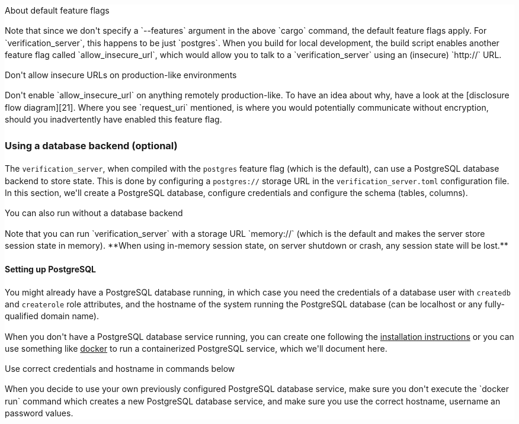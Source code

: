<div class="admonition note">
<p class="title">About default feature flags</p>
Note that since we don't specify a `--features` argument in the above `cargo`
command, the default feature flags apply. For `verification_server`, this
happens to be just `postgres`. When you build for local development, the build
script enables another feature flag called `allow_insecure_url`, which would
allow you to talk to a `verification_server` using an (insecure) `http://` URL.
</div>

<div class="admonition danger">
<p class="title">Don't allow insecure URLs on production-like environments</p>
Don't enable `allow_insecure_url` on anything remotely production-like. To have
an idea about why, have a look at the [disclosure flow diagram][21]. Where you
see `request_uri` mentioned, is where you would potentially communicate without
encryption, should you inadvertently have enabled this feature flag.
</div>

### Using a database backend (optional)

The `verification_server`, when compiled with the `postgres` feature flag
(which is the default), can use a PostgreSQL database backend to store state.
This is done by configuring a `postgres://` storage URL in the
`verification_server.toml` configuration file. In this section, we'll create a
PostgreSQL database, configure credentials and configure the schema
(tables, columns).

<div class="admonition tip">
<p class="title">You can also run without a database backend</p>
Note that you can run `verification_server` with a storage URL `memory://`
(which is the default and makes the server store session state in memory).
**When using in-memory session state, on server shutdown or crash, any session
state will be lost.**
</div>

#### Setting up PostgreSQL

You might already have a PostgreSQL database running, in which case you need the
credentials of a database user with `createdb` and `createrole` role attributes,
and the hostname of the system running the PostgreSQL database (can be localhost
or any fully-qualified domain name).

When you don't have a PostgreSQL database service running, you can create one
following the [installation instructions][22] or you can use something like
[docker][23] to run a containerized PostgreSQL service, which we'll document
here.

<div class="admonition note">
<p class="title">Use correct credentials and hostname in commands below</p>
When you decide to use your own previously configured PostgreSQL database
service, make sure you don't execute the `docker run` command which creates
a new PostgreSQL database service, and make sure you use the correct hostname,
username an password values.
</div>


[1]: https://www.logius.nl/onze-dienstverlening/toegang/digid
[2]: https://www.logius.nl/onze-dienstverlening/toegang/voorzieningen/bsnk-pp
[3]: https://www.rvig.nl/basisregistratie-personen
[4]: link-to-vvov-sad-tbd
[5]: https://edi.pleio.nl/news/view/93f40956-3671-49c9-9c82-2dab636b59bf/psasad-documenten-nl-wallet
[6]: https://github.com/MinBZK/nl-wallet
[7]: https://github.com/minvws/nl-rdo-max
[8]: https://www.iso.org/standard/69084.html
[9]: https://www.iso.org/standard/86785.html
[10]: https://openid.net/specs/openid-4-verifiable-presentations-1_0.html
[11]: ../community/onboarding
[12]: https://europa.eu/youreurope/business/dealing-with-customers/data-protection/data-protection-gdpr/index_en.htm
[13]: https://www.w3.org/WAI/WCAG21/Understanding/intro
[14]: https://github.com/MinBZK/nl-wallet/tree/main/wallet_web
[15]: ../openapi/wallet-disclosure-private.openapi.yaml
[16]: ../openapi/wallet-disclosure-public.openapi.yaml
[17]: https://docs.rs/env_logger/latest/env_logger/#enabling-logging
[18]: https://github.com/MinBZK/nl-wallet/tree/main/wallet_app
[19]: https://github.com/MinBZK/nl-wallet#user-content-development-requirements
[20]: https://github.com/MinBZK/nl-wallet/releases
[21]: ../architecture/use-cases/disclosure-with-openid4vp
[22]: https://www.postgresql.org/download/
[23]: https://www.docker.com/
[24]: https://github.com/MinBZK/nl-wallet/blob/main/wallet_core/wallet_server/verification_server/verification_server.example.toml
[25]: https://developer.apple.com/documentation/xcode/supporting-associated-domains
[26]: https://developer.android.com/training/app-links
[27]: ../community/create-a-ca
[28]: https://github.com/softhsm/SoftHSMv2
[29]: https://datatracker.ietf.org/doc/draft-ietf-oauth-selective-disclosure-jwt/
[30]: ../development/openapi-specifications
[31]: create-an-issuer